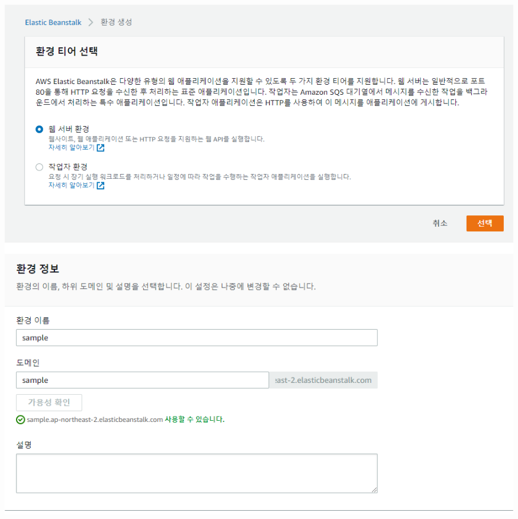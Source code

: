 ![웹 서버 환경 선택](/images/posts/beanstalk-java-se-platform/beanstalk-environment-01.png)

![환경 및 도메인 설정](/images/posts/beanstalk-java-se-platform/beanstalk-environment-02.png)
